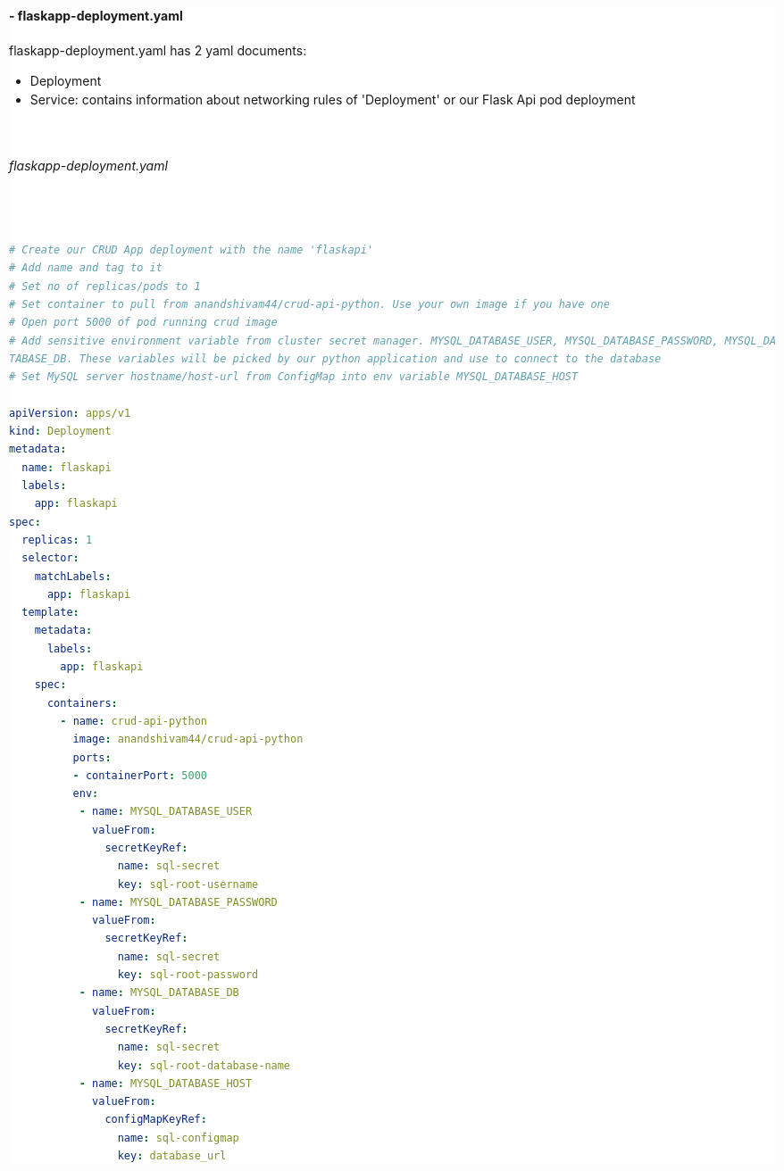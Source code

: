 #### - flaskapp-deployment.yaml
flaskapp-deployment.yaml has 2 yaml documents:
 - Deployment
 - Service: contains information about networking rules of 'Deployment' or our Flask Api pod deployment

<br/>

###### flaskapp-deployment.yaml
```yaml


# Create our CRUD App deployment with the name 'flaskapi'
# Add name and tag to it
# Set no of replicas/pods to 1
# Set container to pull from anandshivam44/crud-api-python. Use your own image if you have one
# Open port 5000 of pod running crud image
# Add sensitive environment variable from cluster secret manager. MYSQL_DATABASE_USER, MYSQL_DATABASE_PASSWORD, MYSQL_DATABASE_DB. These variables will be picked by our python application and use to connect to the database
# Set MySQL server hostname/host-url from ConfigMap into env variable MYSQL_DATABASE_HOST

apiVersion: apps/v1
kind: Deployment
metadata:
  name: flaskapi
  labels:
    app: flaskapi
spec:
  replicas: 1
  selector:
    matchLabels:
      app: flaskapi
  template:
    metadata:
      labels:
        app: flaskapi
    spec:
      containers:
        - name: crud-api-python
          image: anandshivam44/crud-api-python
          ports:
          - containerPort: 5000
          env:
           - name: MYSQL_DATABASE_USER
             valueFrom:
               secretKeyRef:
                 name: sql-secret
                 key: sql-root-username
           - name: MYSQL_DATABASE_PASSWORD
             valueFrom: 
               secretKeyRef:
                 name: sql-secret
                 key: sql-root-password
           - name: MYSQL_DATABASE_DB
             valueFrom: 
               secretKeyRef:
                 name: sql-secret
                 key: sql-root-database-name
           - name: MYSQL_DATABASE_HOST
             valueFrom: 
               configMapKeyRef:
                 name: sql-configmap
                 key: database_url
```